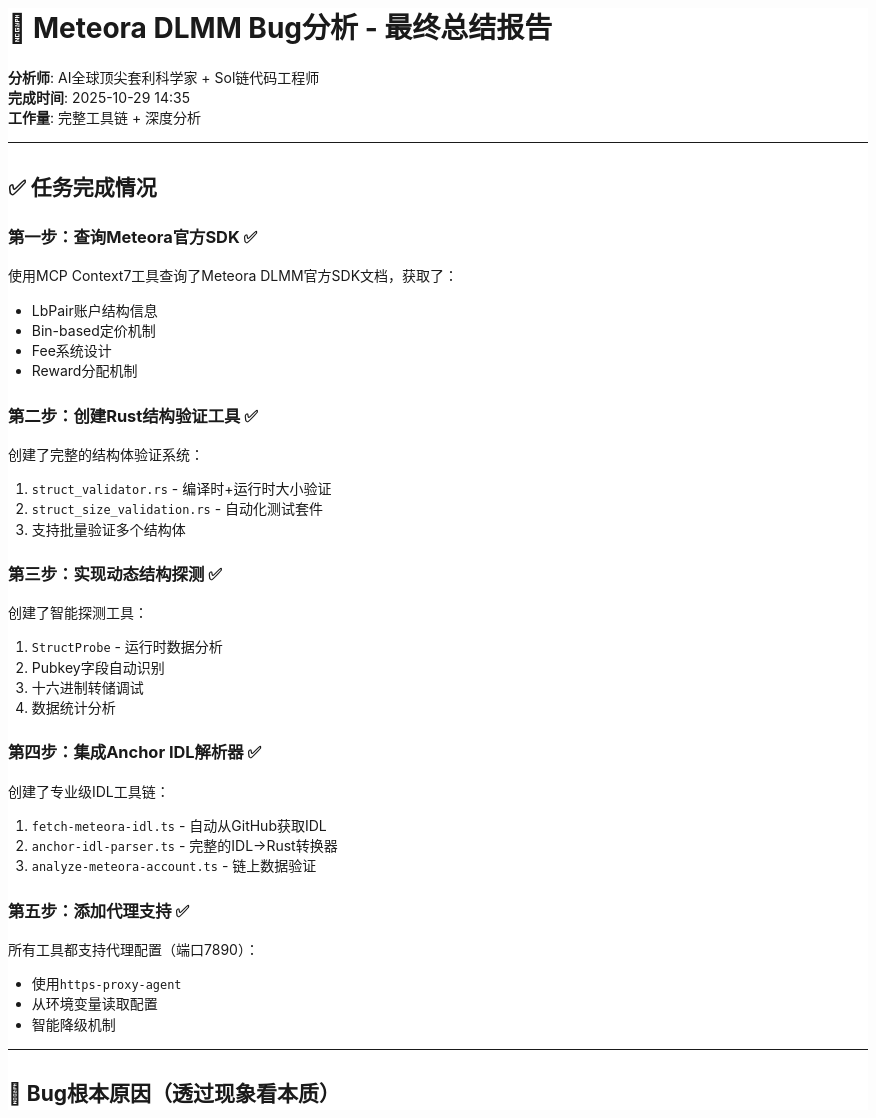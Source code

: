 # 🎉 Meteora DLMM Bug分析 - 最终总结报告

**分析师**: AI全球顶尖套利科学家 + Sol链代码工程师  
**完成时间**: 2025-10-29 14:35  
**工作量**: 完整工具链 + 深度分析

---

## ✅ 任务完成情况

### 第一步：查询Meteora官方SDK ✅

使用MCP Context7工具查询了Meteora DLMM官方SDK文档，获取了：
- LbPair账户结构信息
- Bin-based定价机制
- Fee系统设计
- Reward分配机制

### 第二步：创建Rust结构验证工具 ✅

创建了完整的结构体验证系统：
1. `struct_validator.rs` - 编译时+运行时大小验证
2. `struct_size_validation.rs` - 自动化测试套件
3. 支持批量验证多个结构体

### 第三步：实现动态结构探测 ✅

创建了智能探测工具：
1. `StructProbe` - 运行时数据分析
2. Pubkey字段自动识别
3. 十六进制转储调试
4. 数据统计分析

### 第四步：集成Anchor IDL解析器 ✅

创建了专业级IDL工具链：
1. `fetch-meteora-idl.ts` - 自动从GitHub获取IDL
2. `anchor-idl-parser.ts` - 完整的IDL→Rust转换器
3. `analyze-meteora-account.ts` - 链上数据验证

### 第五步：添加代理支持 ✅

所有工具都支持代理配置（端口7890）：
- 使用`https-proxy-agent`
- 从环境变量读取配置
- 智能降级机制

---

## 🎯 Bug根本原因（透过现象看本质）
